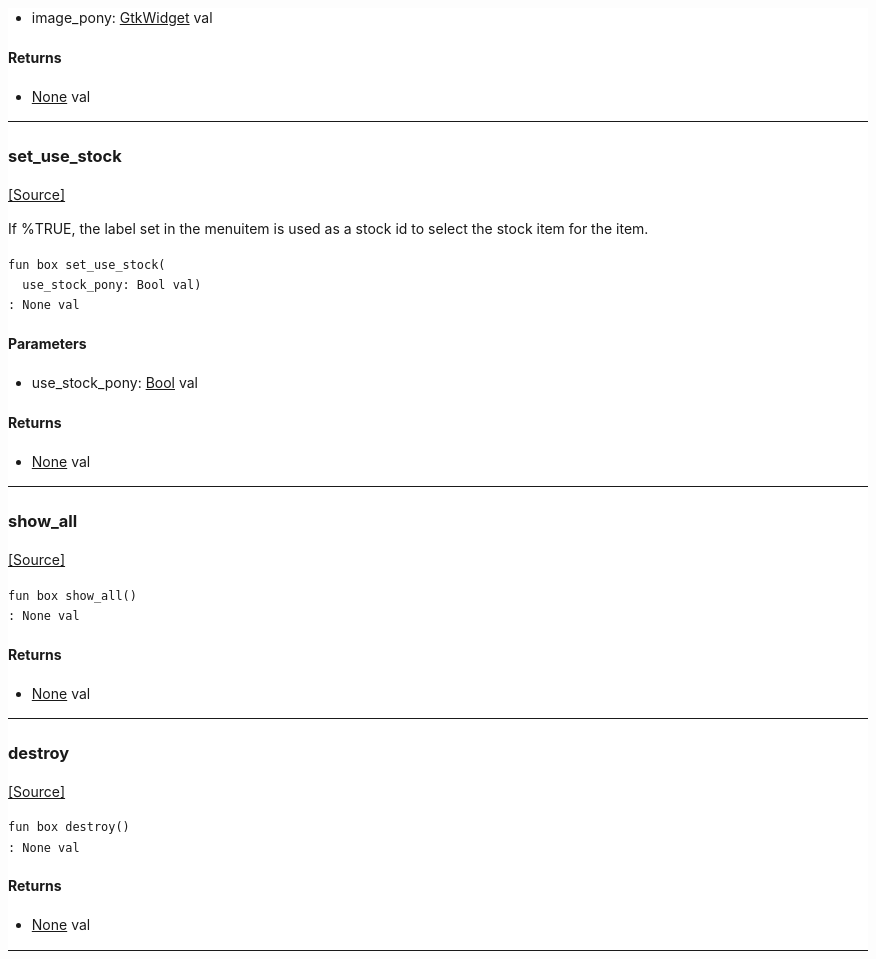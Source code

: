 *   image_pony: [GtkWidget](gtk3-GtkWidget.md) val

#### Returns

* [None](builtin-None.md) val

---

### set_use_stock
<span class="source-link">[[Source]](src/gtk3/GtkImageMenuItem.md#L150)</span>


If %TRUE, the label set in the menuitem is used as a
stock id to select the stock item for the item.


```pony
fun box set_use_stock(
  use_stock_pony: Bool val)
: None val
```
#### Parameters

*   use_stock_pony: [Bool](builtin-Bool.md) val

#### Returns

* [None](builtin-None.md) val

---

### show_all
<span class="source-link">[[Source]](src/gtk3/GtkWidget.md#L4)</span>


```pony
fun box show_all()
: None val
```

#### Returns

* [None](builtin-None.md) val

---

### destroy
<span class="source-link">[[Source]](src/gtk3/GtkWidget.md#L7)</span>


```pony
fun box destroy()
: None val
```

#### Returns

* [None](builtin-None.md) val

---